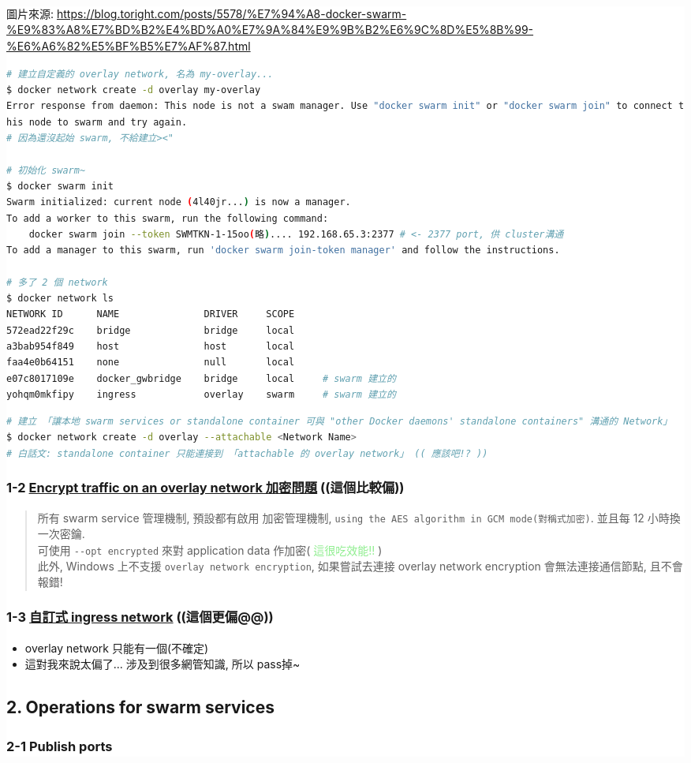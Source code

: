 圖片來源: https://blog.toright.com/posts/5578/%E7%94%A8-docker-swarm-%E9%83%A8%E7%BD%B2%E4%BD%A0%E7%9A%84%E9%9B%B2%E6%9C%8D%E5%8B%99-%E6%A6%82%E5%BF%B5%E7%AF%87.html

```sh
# 建立自定義的 overlay network, 名為 my-overlay...
$ docker network create -d overlay my-overlay
Error response from daemon: This node is not a swam manager. Use "docker swarm init" or "docker swarm join" to connect this node to swarm and try again.
# 因為還沒起始 swarm, 不給建立><"

# 初始化 swarm~
$ docker swarm init
Swarm initialized: current node (4l40jr...) is now a manager.
To add a worker to this swarm, run the following command:
    docker swarm join --token SWMTKN-1-15oo(略).... 192.168.65.3:2377 # <- 2377 port, 供 cluster溝通
To add a manager to this swarm, run 'docker swarm join-token manager' and follow the instructions.

# 多了 2 個 network
$ docker network ls
NETWORK ID      NAME               DRIVER     SCOPE
572ead22f29c    bridge             bridge     local
a3bab954f849    host               host       local
faa4e0b64151    none               null       local
e07c8017109e    docker_gwbridge    bridge     local     # swarm 建立的
yohqm0mkfipy    ingress            overlay    swarm     # swarm 建立的
```

```sh
# 建立 「讓本地 swarm services or standalone container 可與 "other Docker daemons' standalone containers" 溝通的 Network」
$ docker network create -d overlay --attachable <Network Name>
# 白話文: standalone container 只能連接到 「attachable 的 overlay network」 (( 應該吧!? ))
```

### 1-2 [Encrypt traffic on an overlay network 加密問題](https://docs.docker.com/network/overlay/#encrypt-traffic-on-an-overlay-network) ((這個比較偏))

> 所有 swarm service 管理機制, 預設都有啟用 加密管理機制, `using the AES algorithm in GCM mode(對稱式加密)`. 並且每 12 小時換一次密鑰. <br>
    可使用 `--opt encrypted` 來對 application data 作加密( <font color="lightgreen">這很吃效能!!</font> ) <br>
    此外, Windows 上不支援 `overlay network encryption`, 如果嘗試去連接 overlay network encryption 會無法連接通信節點, 且不會報錯!

### 1-3 [自訂式 ingress network](https://docs.docker.com/network/overlay/#customize-the-default-ingress-network) ((這個更偏@@))
- overlay network 只能有一個(不確定)
- 這對我來說太偏了... 涉及到很多網管知識, 所以 pass掉~


## 2. Operations for swarm services

### 2-1 Publish ports
